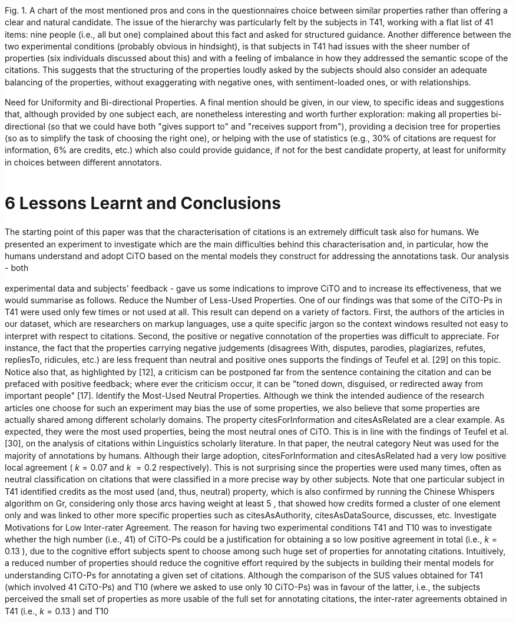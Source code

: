 Fig. 1. A chart of the most mentioned pros and cons in the questionnaires
choice between similar properties rather than offering a clear and natural candidate. The issue of the hierarchy was particularly felt by the subjects in T41, working with a flat list of 41 items: nine people (i.e., all but one) complained about this fact and asked for structured guidance. Another difference between the two experimental conditions (probably obvious in hindsight), is that subjects in T41 had issues with the sheer number of properties (six individuals discussed about this) and with a feeling of imbalance in how they addressed the semantic scope of the citations. This suggests that the structuring of the properties loudly asked by the subjects should also consider an adequate balancing of the properties, without exaggerating with negative ones, with sentiment-loaded ones, or with relationships.

Need for Uniformity and Bi-directional Properties. A final mention should be given, in our view, to specific ideas and suggestions that, although provided by one subject each, are nonetheless interesting and worth further exploration: making all properties bi-directional (so that we could have both "gives support to" and "receives support from"), providing a decision tree for properties (so as to simplify the task of choosing the right one), or helping with the use of statistics (e.g., $30 \%$ of citations are request for information, $6 \%$ are credits, etc.) which also could provide guidance, if not for the best candidate property, at least for uniformity in choices between different annotators.

# 6 Lessons Learnt and Conclusions 

The starting point of this paper was that the characterisation of citations is an extremely difficult task also for humans. We presented an experiment to investigate which are the main difficulties behind this characterisation and, in particular, how the humans understand and adopt CiTO based on the mental models they construct for addressing the annotations task. Our analysis - both

experimental data and subjects' feedback - gave us some indications to improve CiTO and to increase its effectiveness, that we would summarise as follows.
Reduce the Number of Less-Used Properties. One of our findings was that some of the CiTO-Ps in T41 were used only few times or not used at all. This result can depend on a variety of factors. First, the authors of the articles in our dataset, which are researchers on markup languages, use a quite specific jargon so the context windows resulted not easy to interpret with respect to citations. Second, the positive or negative connotation of the properties was difficult to appreciate. For instance, the fact that the properties carrying negative judgements (disagrees With, disputes, parodies, plagiarizes, refutes, repliesTo, ridicules, etc.) are less frequent than neutral and positive ones supports the findings of Teufel et al. [29] on this topic. Notice also that, as highlighted by [12], a criticism can be postponed far from the sentence containing the citation and can be prefaced with positive feedback; where ever the criticism occur, it can be "toned down, disguised, or redirected away from important people" [17].
Identify the Most-Used Neutral Properties. Although we think the intended audience of the research articles one choose for such an experiment may bias the use of some properties, we also believe that some properties are actually shared among different scholarly domains. The property citesForInformation and citesAsRelated are a clear example. As expected, they were the most used properties, being the most neutral ones of CiTO. This is in line with the findings of Teufel et al. [30], on the analysis of citations within Linguistics scholarly literature. In that paper, the neutral category Neut was used for the majority of annotations by humans. Although their large adoption, citesForInformation and citesAsRelated had a very low positive local agreement ( $k=0.07$ and $k$ $=0.2$ respectively). This is not surprising since the properties were used many times, often as neutral classification on citations that were classified in a more precise way by other subjects. Note that one particular subject in T41 identified credits as the most used (and, thus, neutral) property, which is also confirmed by running the Chinese Whispers algorithm on Gr, considering only those arcs having weight at least 5 , that showed how credits formed a cluster of one element only and was linked to other more specific properties such as citesAsAuthority, citesAsDataSource, discusses, etc.
Investigate Motivations for Low Inter-rater Agreement. The reason for having two experimental conditions T41 and T10 was to investigate whether the high number (i.e., 41) of CiTO-Ps could be a justification for obtaining a so low positive agreement in total (i.e., $k=0.13$ ), due to the cognitive effort subjects spent to choose among such huge set of properties for annotating citations. Intuitively, a reduced number of properties should reduce the cognitive effort required by the subjects in building their mental models for understanding CiTO-Ps for annotating a given set of citations. Although the comparison of the SUS values obtained for T41 (which involved 41 CiTO-Ps) and T10 (where we asked to use only 10 CiTO-Ps) was in favour of the latter, i.e., the subjects perceived the small set of properties as more usable of the full set for annotating citations, the inter-rater agreements obtained in T41 (i.e., $k=0.13$ ) and T10

[^0]:    ${ }^{1}$ CiTO: http://purl.org/spar/cito
[^0]:    ${ }^{2}$ CiteULike homepage: http://www.citeulike.org
[^0]:    ${ }^{8}$ ACL Anthology Network: http://clair.eecs.umich.edu/aan/index.php
[^0]:    ${ }^{10}$ This set of beliefs corresponds to the a human's mental model.
[^0]:    ${ }^{11}$ Proceedings of Balisage 2011: http://balisage.net/Proceedings/vol7/cover.html
[^0]:    ${ }^{14} \mathrm{R}$ project for statistical computing: http://www.r-project.org/
[^0]:    ${ }^{16}$ The authors of CiTO decided on purpose to avoid a taxonomical organisation, since they thought it could be difficult to reach a global agreement.